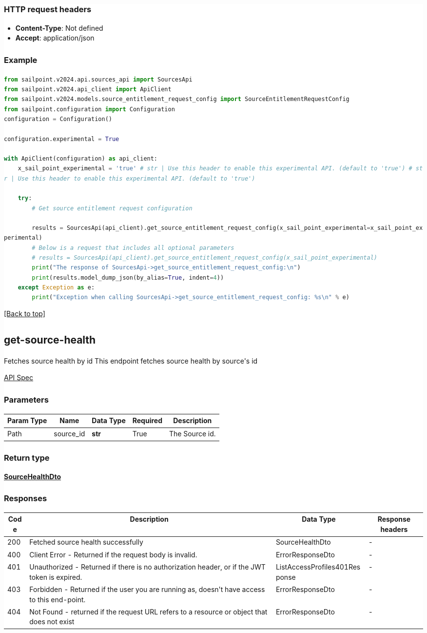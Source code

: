 ### HTTP request headers
 - **Content-Type**: Not defined
 - **Accept**: application/json

### Example

```python
from sailpoint.v2024.api.sources_api import SourcesApi
from sailpoint.v2024.api_client import ApiClient
from sailpoint.v2024.models.source_entitlement_request_config import SourceEntitlementRequestConfig
from sailpoint.configuration import Configuration
configuration = Configuration()

configuration.experimental = True

with ApiClient(configuration) as api_client:
    x_sail_point_experimental = 'true' # str | Use this header to enable this experimental API. (default to 'true') # str | Use this header to enable this experimental API. (default to 'true')

    try:
        # Get source entitlement request configuration
        
        results = SourcesApi(api_client).get_source_entitlement_request_config(x_sail_point_experimental=x_sail_point_experimental)
        # Below is a request that includes all optional parameters
        # results = SourcesApi(api_client).get_source_entitlement_request_config(x_sail_point_experimental)
        print("The response of SourcesApi->get_source_entitlement_request_config:\n")
        print(results.model_dump_json(by_alias=True, indent=4))
    except Exception as e:
        print("Exception when calling SourcesApi->get_source_entitlement_request_config: %s\n" % e)
```



[[Back to top]](#) 

## get-source-health
Fetches source health by id
This endpoint fetches source health by source's id

[API Spec](https://developer.sailpoint.com/docs/api/v2024/get-source-health)

### Parameters 

Param Type | Name | Data Type | Required  | Description
------------- | ------------- | ------------- | ------------- | ------------- 
Path   | source_id | **str** | True  | The Source id.

### Return type
[**SourceHealthDto**](../models/source-health-dto)

### Responses
Code | Description  | Data Type | Response headers |
------------- | ------------- | ------------- |------------------|
200 | Fetched source health successfully | SourceHealthDto |  -  |
400 | Client Error - Returned if the request body is invalid. | ErrorResponseDto |  -  |
401 | Unauthorized - Returned if there is no authorization header, or if the JWT token is expired. | ListAccessProfiles401Response |  -  |
403 | Forbidden - Returned if the user you are running as, doesn&#39;t have access to this end-point. | ErrorResponseDto |  -  |
404 | Not Found - returned if the request URL refers to a resource or object that does not exist | ErrorResponseDto |  -  |